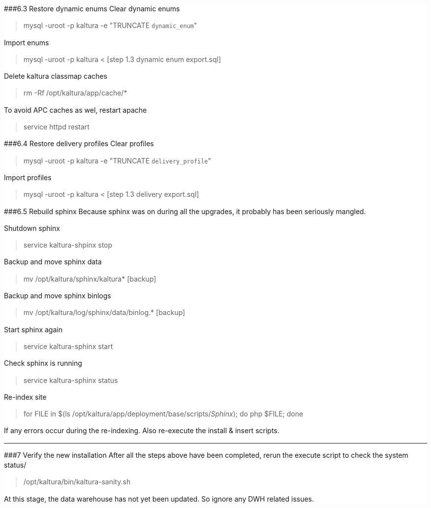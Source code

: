 ###6.3 Restore dynamic enums
Clear dynamic enums
>mysql -uroot -p kaltura -e "TRUNCATE `dynamic_enum`"

Import enums
> mysql -uroot -p kaltura < [step 1.3 dynamic enum export.sql]

Delete kaltura classmap caches
> rm -Rf /opt/kaltura/app/cache/*

To avoid APC caches as wel, restart apache
> service httpd restart

###6.4 Restore delivery profiles
Clear profiles
>mysql -uroot -p kaltura -e "TRUNCATE `delivery_profile`"

Import profiles
> mysql -uroot -p kaltura < [step 1.3 delivery export.sql]

###6.5 Rebuild sphinx
Because sphinx was on during all the upgrades, it probably has been seriously mangled. 

Shutdown sphinx
> service kaltura-shpinx stop

Backup and move sphinx data
> mv /opt/kaltura/sphinx/kaltura* [backup]

Backup and move sphinx binlogs
> mv /opt/kaltura/log/sphinx/data/binlog.* [backup]

Start sphinx again
> service kaltura-sphinx start

Check sphinx is running
> service kaltura-sphinx status

Re-index site
> for FILE in $(ls /opt/kaltura/app/deployment/base/scripts/*Sphinx*); do php $FILE; done

If any errors occur during the re-indexing. Also re-execute the install & insert scripts. 

---

###7 Verify the new installation
After all the steps above have been completed, rerun the execute script to check the system status/

> /opt/kaltura/bin/kaltura-sanity.sh

At this stage, the data warehouse has not yet been updated. So ignore any DWH related issues.
